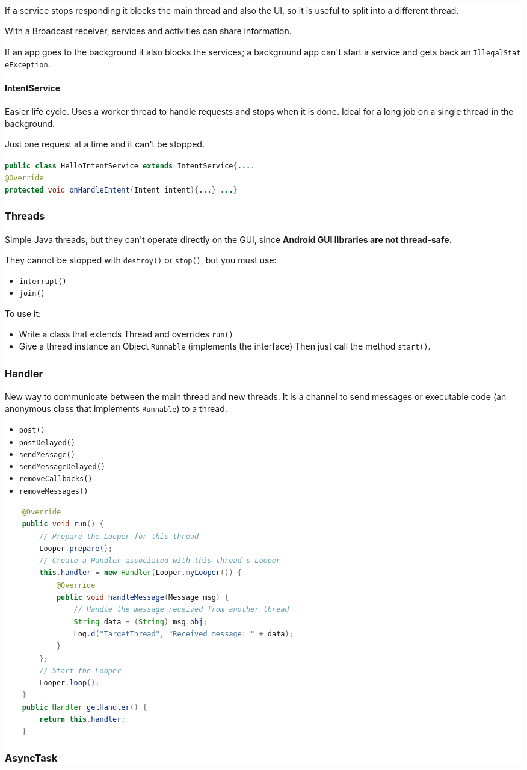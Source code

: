 If a service stops responding it blocks the main thread and also the UI, so it is useful to split into a different thread.

With a Broadcast receiver, services and activities can share information.

If an app goes to the background it also blocks the services; a background app can't start a service and gets back an `IllegalStateException`.

#### IntentService

Easier life cycle. Uses a worker thread to handle requests and stops when it is done. Ideal for a long job on a single thread in the background.

Just one request at a time and it can't be stopped.

```java
public class HelloIntentService extends IntentService{....
@Override 
protected void onHandleIntent(Intent intent){...} ...}
```


### Threads

Simple Java threads, but they can't operate directly on the GUI, since **Android GUI libraries are not thread-safe.**

They cannot be stopped with `destroy()` or `stop()`, but you must use:
- `interrupt()`
- `join()`

To use it:
- Write a class that extends Thread and overrides `run()`
- Give a thread instance an Object `Runnable` (implements the interface)
Then just call the method `start()`.
### Handler
New way to communicate between the main thread and new threads. It is a channel to send messages or executable code (an anonymous class that implements `Runnable`) to a thread.
- `post()`
- `postDelayed()`
- `sendMessage()`
- `sendMessageDelayed()`
- `removeCallbacks()`
- `removeMessages()`
```java
    @Override
    public void run() {
        // Prepare the Looper for this thread
        Looper.prepare();
        // Create a Handler associated with this thread's Looper
        this.handler = new Handler(Looper.myLooper()) {
            @Override
            public void handleMessage(Message msg) {
                // Handle the message received from another thread
                String data = (String) msg.obj;
                Log.d("TargetThread", "Received message: " + data);
            }
        };
        // Start the Looper
        Looper.loop();
    }
	public Handler getHandler() {
        return this.handler;
    }
```
### AsyncTask
